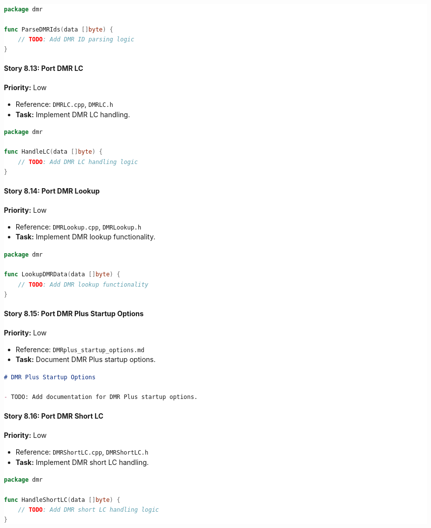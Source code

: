 ```go
package dmr

func ParseDMRIds(data []byte) {
	// TODO: Add DMR ID parsing logic
}
```

#### Story 8.13: Port DMR LC
**Priority:** Low
- Reference: `DMRLC.cpp`, `DMRLC.h`
- **Task:** Implement DMR LC handling.

```go
package dmr

func HandleLC(data []byte) {
	// TODO: Add DMR LC handling logic
}
```

#### Story 8.14: Port DMR Lookup
**Priority:** Low
- Reference: `DMRLookup.cpp`, `DMRLookup.h`
- **Task:** Implement DMR lookup functionality.

```go
package dmr

func LookupDMRData(data []byte) {
	// TODO: Add DMR lookup functionality
}
```

#### Story 8.15: Port DMR Plus Startup Options
**Priority:** Low
- Reference: `DMRplus_startup_options.md`
- **Task:** Document DMR Plus startup options.

```markdown
# DMR Plus Startup Options

- TODO: Add documentation for DMR Plus startup options.
```

#### Story 8.16: Port DMR Short LC
**Priority:** Low
- Reference: `DMRShortLC.cpp`, `DMRShortLC.h`
- **Task:** Implement DMR short LC handling.

```go
package dmr

func HandleShortLC(data []byte) {
	// TODO: Add DMR short LC handling logic
}
```

